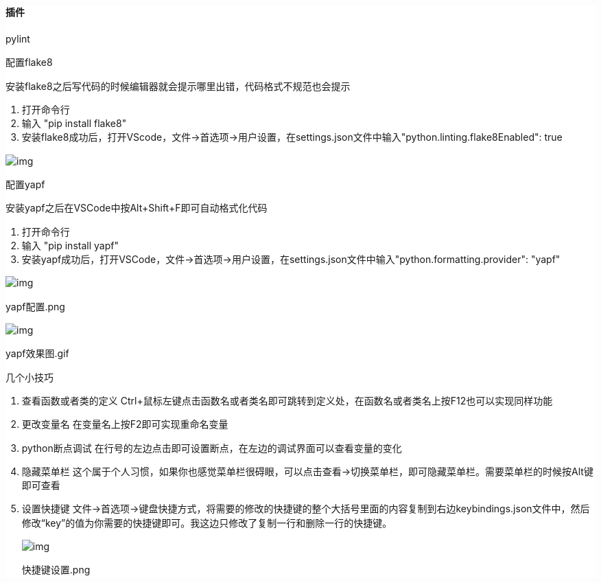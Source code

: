 #### 插件

pylint

配置flake8

安装flake8之后写代码的时候编辑器就会提示哪里出错，代码格式不规范也会提示

1. 打开命令行
2. 输入 "pip install flake8"
3. 安装flake8成功后，打开VScode，文件->首选项->用户设置，在settings.json文件中输入"python.linting.flake8Enabled": true



![img](https:////upload-images.jianshu.io/upload_images/2704468-85217cb5bbf72173.png?imageMogr2/auto-orient/strip%7CimageView2/2/w/1000/format/webp)



配置yapf

安装yapf之后在VSCode中按Alt+Shift+F即可自动格式化代码

1. 打开命令行
2. 输入 "pip install yapf"
3. 安装yapf成功后，打开VSCode，文件->首选项->用户设置，在settings.json文件中输入"python.formatting.provider": "yapf"



![img](https:////upload-images.jianshu.io/upload_images/2704468-efa0329e7e39a5f7.png?imageMogr2/auto-orient/strip%7CimageView2/2/w/1000/format/webp)

yapf配置.png



![img](https:////upload-images.jianshu.io/upload_images/2704468-2db2cf123ffd98c1.gif?imageMogr2/auto-orient/strip%7CimageView2/2/w/1000/format/webp)

yapf效果图.gif

几个小技巧

1. 查看函数或者类的定义
    Ctrl+鼠标左键点击函数名或者类名即可跳转到定义处，在函数名或者类名上按F12也可以实现同样功能

2. 更改变量名
    在变量名上按F2即可实现重命名变量

3. python断点调试
    在行号的左边点击即可设置断点，在左边的调试界面可以查看变量的变化

4. 隐藏菜单栏
    这个属于个人习惯，如果你也感觉菜单栏很碍眼，可以点击查看->切换菜单栏，即可隐藏菜单栏。需要菜单栏的时候按Alt键即可查看

5. 设置快捷键
    文件->首选项->键盘快捷方式，将需要的修改的快捷键的整个大括号里面的内容复制到右边keybindings.json文件中，然后修改“key”的值为你需要的快捷键即可。我这边只修改了复制一行和删除一行的快捷键。

   

   ![img](https:////upload-images.jianshu.io/upload_images/2704468-72522bb625b48a1b.png?imageMogr2/auto-orient/strip%7CimageView2/2/w/1000/format/webp)

   快捷键设置.png
